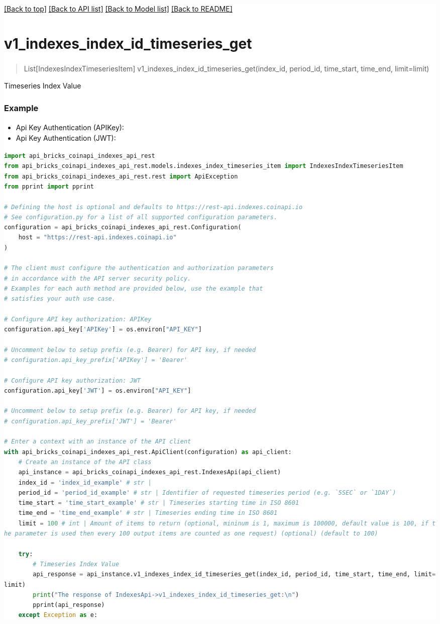 [[Back to top]](#) [[Back to API list]](../README.md#documentation-for-api-endpoints) [[Back to Model list]](../README.md#documentation-for-models) [[Back to README]](../README.md)

# **v1_indexes_index_id_timeseries_get**
> List[IndexesIndexTimeseriesItem] v1_indexes_index_id_timeseries_get(index_id, period_id, time_start, time_end, limit=limit)

Timeseries Index Value

### Example

* Api Key Authentication (APIKey):
* Api Key Authentication (JWT):

```python
import api_bricks_coinapi_indexes_api_rest
from api_bricks_coinapi_indexes_api_rest.models.indexes_index_timeseries_item import IndexesIndexTimeseriesItem
from api_bricks_coinapi_indexes_api_rest.rest import ApiException
from pprint import pprint

# Defining the host is optional and defaults to https://rest-api.indexes.coinapi.io
# See configuration.py for a list of all supported configuration parameters.
configuration = api_bricks_coinapi_indexes_api_rest.Configuration(
    host = "https://rest-api.indexes.coinapi.io"
)

# The client must configure the authentication and authorization parameters
# in accordance with the API server security policy.
# Examples for each auth method are provided below, use the example that
# satisfies your auth use case.

# Configure API key authorization: APIKey
configuration.api_key['APIKey'] = os.environ["API_KEY"]

# Uncomment below to setup prefix (e.g. Bearer) for API key, if needed
# configuration.api_key_prefix['APIKey'] = 'Bearer'

# Configure API key authorization: JWT
configuration.api_key['JWT'] = os.environ["API_KEY"]

# Uncomment below to setup prefix (e.g. Bearer) for API key, if needed
# configuration.api_key_prefix['JWT'] = 'Bearer'

# Enter a context with an instance of the API client
with api_bricks_coinapi_indexes_api_rest.ApiClient(configuration) as api_client:
    # Create an instance of the API class
    api_instance = api_bricks_coinapi_indexes_api_rest.IndexesApi(api_client)
    index_id = 'index_id_example' # str | 
    period_id = 'period_id_example' # str | Identifier of requested timeseries period (e.g. `5SEC` or `1DAY`)
    time_start = 'time_start_example' # str | Timeseries starting time in ISO 8601
    time_end = 'time_end_example' # str | Timeseries ending time in ISO 8601
    limit = 100 # int | Amount of items to return (optional, mininum is 1, maximum is 100000, default value is 100, if the parameter is used then every 100 output items are counted as one request) (optional) (default to 100)

    try:
        # Timeseries Index Value
        api_response = api_instance.v1_indexes_index_id_timeseries_get(index_id, period_id, time_start, time_end, limit=limit)
        print("The response of IndexesApi->v1_indexes_index_id_timeseries_get:\n")
        pprint(api_response)
    except Exception as e:
```